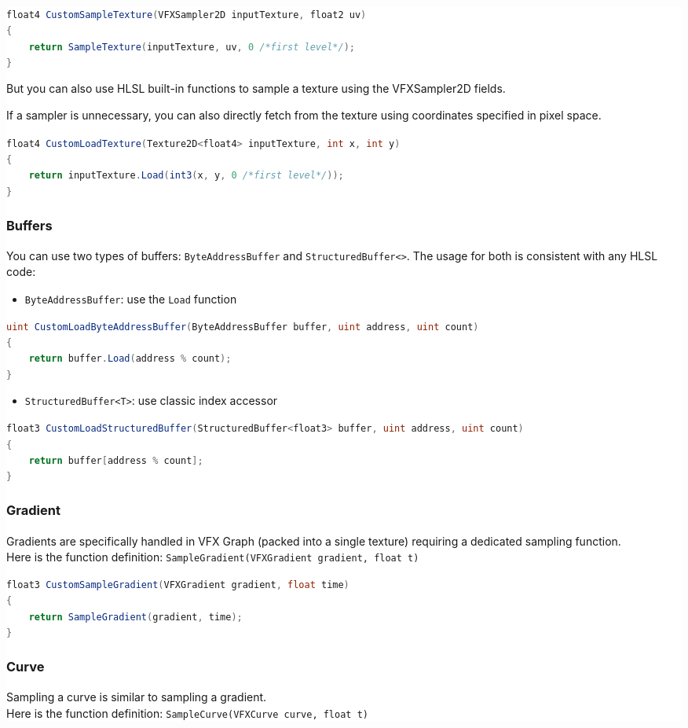 ```csharp
float4 CustomSampleTexture(VFXSampler2D inputTexture, float2 uv)
{	
    return SampleTexture(inputTexture, uv, 0 /*first level*/);
}
```

But you can also use HLSL built-in functions to sample a texture using the VFXSampler2D fields.    

If a sampler is unnecessary, you can also directly fetch from the texture using coordinates specified in pixel space.

```csharp
float4 CustomLoadTexture(Texture2D<float4> inputTexture, int x, int y)
{
    return inputTexture.Load(int3(x, y, 0 /*first level*/));
}
```



### Buffers
You can use two types of buffers: `ByteAddressBuffer` and  `StructuredBuffer<>`.
The usage for both is consistent with any HLSL code:

- `ByteAddressBuffer`: use the `Load` function
```csharp
uint CustomLoadByteAddressBuffer(ByteAddressBuffer buffer, uint address, uint count)
{	
    return buffer.Load(address % count);
}
```
- `StructuredBuffer<T>`: use classic index accessor
```csharp
float3 CustomLoadStructuredBuffer(StructuredBuffer<float3> buffer, uint address, uint count)
{	
    return buffer[address % count];
}
```

### Gradient
Gradients are specifically handled in VFX Graph (packed into a single texture) requiring a dedicated sampling function.  
Here is the function definition: `SampleGradient(VFXGradient gradient, float t)`

```csharp
float3 CustomSampleGradient(VFXGradient gradient, float time)
{
	return SampleGradient(gradient, time);
}
```

### Curve
Sampling a curve is similar to sampling a gradient.    
Here is the function definition: `SampleCurve(VFXCurve curve, float t)`
